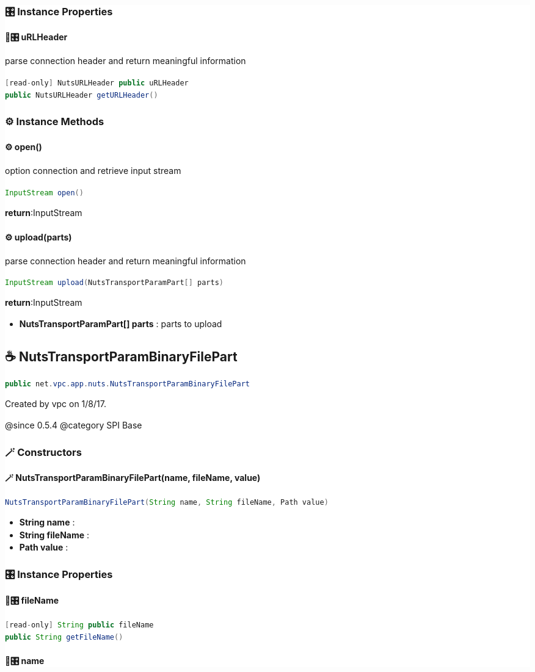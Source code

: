 ### 🎛 Instance Properties
#### 📄🎛 uRLHeader
parse connection header and return meaningful information
```java
[read-only] NutsURLHeader public uRLHeader
public NutsURLHeader getURLHeader()
```
### ⚙ Instance Methods
#### ⚙ open()
option connection and retrieve input stream

```java
InputStream open()
```
**return**:InputStream

#### ⚙ upload(parts)
parse connection header and return meaningful information

```java
InputStream upload(NutsTransportParamPart[] parts)
```
**return**:InputStream
- **NutsTransportParamPart[] parts** : parts to upload

## ☕ NutsTransportParamBinaryFilePart
```java
public net.vpc.app.nuts.NutsTransportParamBinaryFilePart
```
 Created by vpc on 1/8/17.

 \@since 0.5.4
 \@category SPI Base

### 🪄 Constructors
#### 🪄 NutsTransportParamBinaryFilePart(name, fileName, value)


```java
NutsTransportParamBinaryFilePart(String name, String fileName, Path value)
```
- **String name** : 
- **String fileName** : 
- **Path value** : 

### 🎛 Instance Properties
#### 📄🎛 fileName

```java
[read-only] String public fileName
public String getFileName()
```
#### 📄🎛 name
